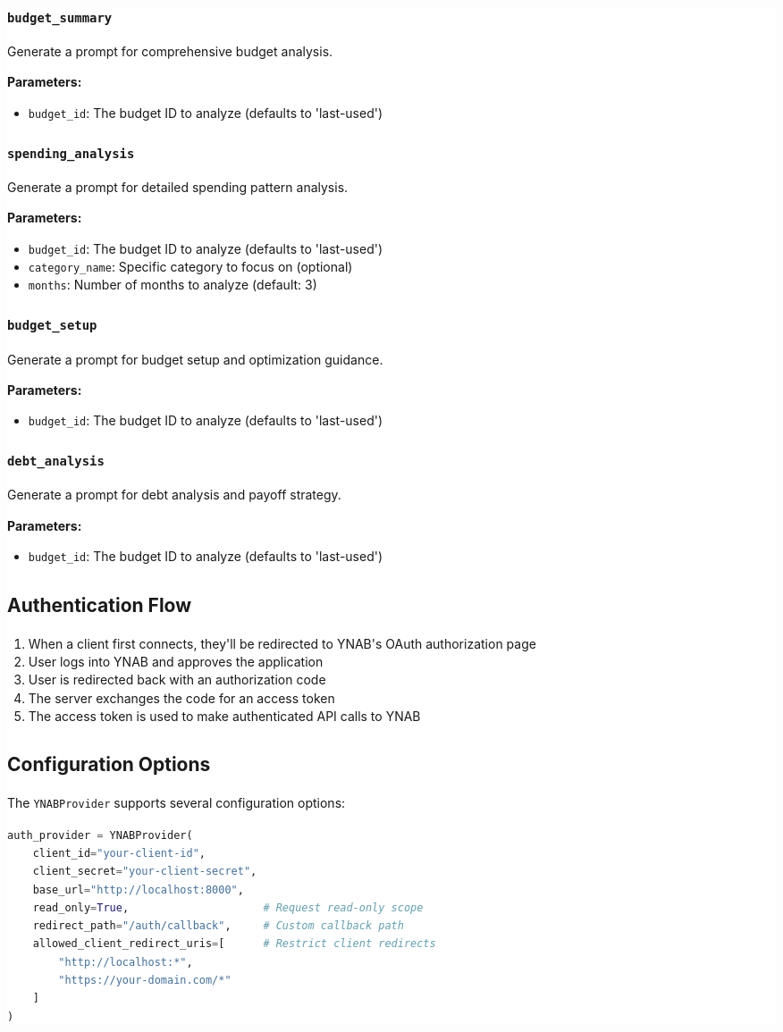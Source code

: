 ### `budget_summary`
Generate a prompt for comprehensive budget analysis.

**Parameters:**
- `budget_id`: The budget ID to analyze (defaults to 'last-used')

### `spending_analysis`
Generate a prompt for detailed spending pattern analysis.

**Parameters:**
- `budget_id`: The budget ID to analyze (defaults to 'last-used')
- `category_name`: Specific category to focus on (optional)
- `months`: Number of months to analyze (default: 3)

### `budget_setup`
Generate a prompt for budget setup and optimization guidance.

**Parameters:**
- `budget_id`: The budget ID to analyze (defaults to 'last-used')

### `debt_analysis`
Generate a prompt for debt analysis and payoff strategy.

**Parameters:**
- `budget_id`: The budget ID to analyze (defaults to 'last-used')

## Authentication Flow

1. When a client first connects, they'll be redirected to YNAB's OAuth authorization page
2. User logs into YNAB and approves the application
3. User is redirected back with an authorization code
4. The server exchanges the code for an access token
5. The access token is used to make authenticated API calls to YNAB

## Configuration Options

The `YNABProvider` supports several configuration options:

```python
auth_provider = YNABProvider(
    client_id="your-client-id",
    client_secret="your-client-secret", 
    base_url="http://localhost:8000",
    read_only=True,                     # Request read-only scope
    redirect_path="/auth/callback",     # Custom callback path
    allowed_client_redirect_uris=[      # Restrict client redirects
        "http://localhost:*",
        "https://your-domain.com/*"
    ]
)
```
